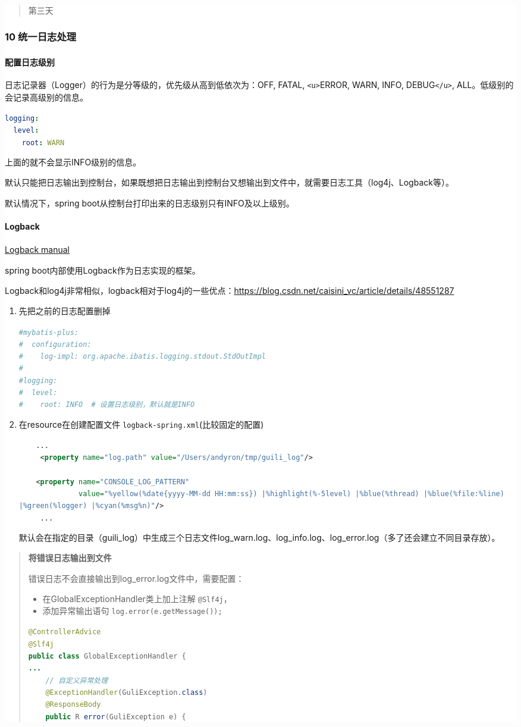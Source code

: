 > 第三天

### 10 统一日志处理

#### 配置日志级别

日志记录器（Logger）的行为是分等级的，优先级从高到低依次为：OFF, FATAL, `<u>`ERROR, WARN, INFO, DEBUG`</u>`, ALL。低级别的会记录高级别的信息。

```yaml
logging:
  level:
    root: WARN
```

上面的就不会显示INFO级别的信息。

默认只能把日志输出到控制台，如果既想把日志输出到控制台又想输出到文件中，就需要日志工具（log4j、Logback等）。

默认情况下，spring boot从控制台打印出来的日志级别只有INFO及以上级别。

#### Logback

[Logback manual](https://logback.qos.ch/manual/index.html)

spring boot内部使用Logback作为日志实现的框架。

Logback和log4j非常相似，logback相对于log4j的一些优点：https://blog.csdn.net/caisini_vc/article/details/48551287

1. 先把之前的日志配置删掉

   ```yaml
   #mybatis-plus:
   #  configuration:
   #    log-impl: org.apache.ibatis.logging.stdout.StdOutImpl
   #
   #logging:
   #  level:
   #    root: INFO  # 设置日志级别，默认就是INFO
   ```
2. 在resource在创建配置文件 `logback-spring.xml`(比较固定的配置)

   ```xml
       ...
   		<property name="log.path" value="/Users/andyron/tmp/guili_log"/>

       <property name="CONSOLE_LOG_PATTERN"
                 value="%yellow(%date{yyyy-MM-dd HH:mm:ss}) |%highlight(%-5level) |%blue(%thread) |%blue(%file:%line) |%green(%logger) |%cyan(%msg%n)"/>
   		...
   ```

   默认会在指定的目录（guili_log）中生成三个日志文件log_warn.log、log_info.log、log_error.log（多了还会建立不同目录存放）。

> **将错误日志输出到文件**
>
> 错误日志不会直接输出到log_error.log文件中，需要配置：
>
> - 在GlobalExceptionHandler类上加上注解 `@Slf4j`，
> - 添加异常输出语句 `log.error(e.getMessage());`
>
> ```java
> @ControllerAdvice
> @Slf4j
> public class GlobalExceptionHandler {
> ...
>     // 自定义异常处理
>     @ExceptionHandler(GuliException.class)
>     @ResponseBody
>     public R error(GuliException e) {